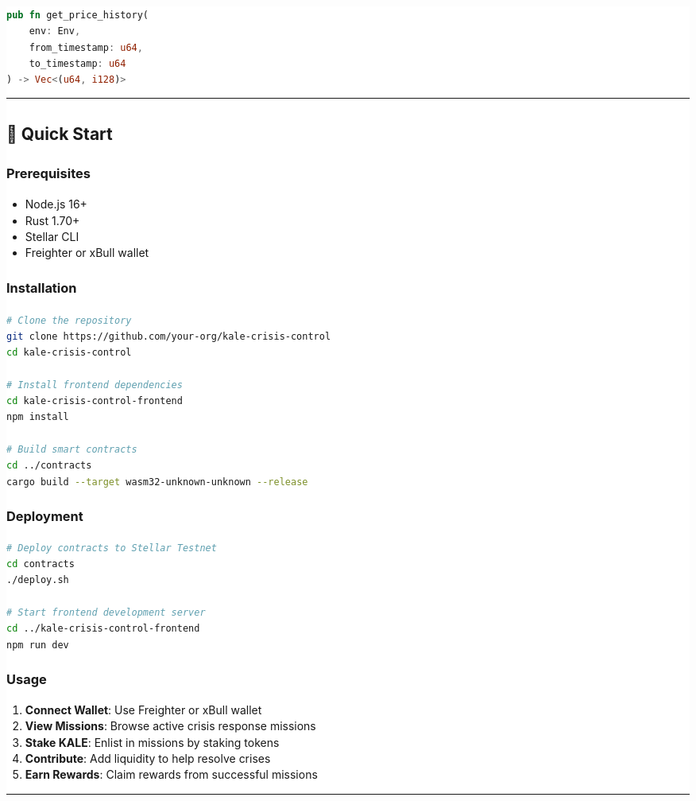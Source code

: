 ```rust
pub fn get_price_history(
    env: Env,
    from_timestamp: u64,
    to_timestamp: u64
) -> Vec<(u64, i128)>
```

---

## 🚀 Quick Start

### **Prerequisites**
- Node.js 16+
- Rust 1.70+
- Stellar CLI
- Freighter or xBull wallet

### **Installation**

```bash
# Clone the repository
git clone https://github.com/your-org/kale-crisis-control
cd kale-crisis-control

# Install frontend dependencies
cd kale-crisis-control-frontend
npm install

# Build smart contracts
cd ../contracts
cargo build --target wasm32-unknown-unknown --release
```

### **Deployment**

```bash
# Deploy contracts to Stellar Testnet
cd contracts
./deploy.sh

# Start frontend development server
cd ../kale-crisis-control-frontend
npm run dev
```

### **Usage**

1. **Connect Wallet**: Use Freighter or xBull wallet
2. **View Missions**: Browse active crisis response missions
3. **Stake KALE**: Enlist in missions by staking tokens
4. **Contribute**: Add liquidity to help resolve crises
5. **Earn Rewards**: Claim rewards from successful missions

---